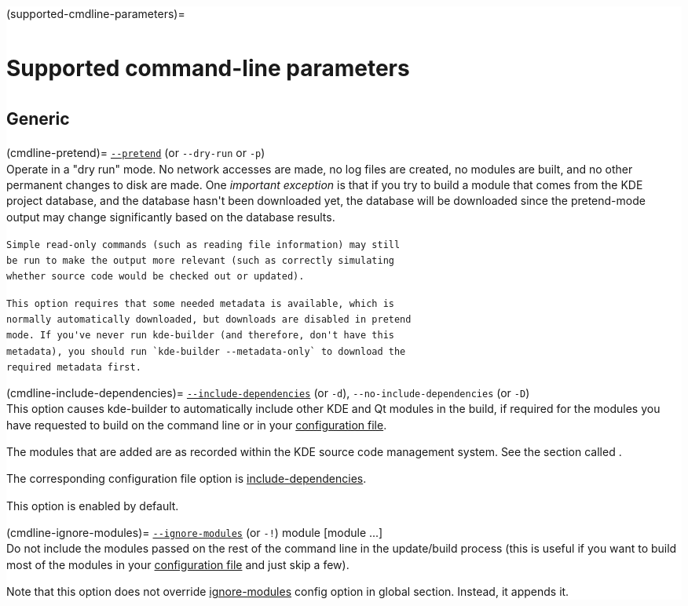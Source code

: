 (supported-cmdline-parameters)=
# Supported command-line parameters

## Generic

(cmdline-pretend)=
[`--pretend`](cmdline-pretend) (or `--dry-run` or `-p`)  
Operate in a "dry run" mode. No network accesses are made, no log files
are created, no modules are built, and no other permanent changes to
disk are made. One *important exception* is that if you try to build a
module that comes from the KDE project database, and the database hasn't
been downloaded yet, the database will be downloaded since the
pretend-mode output may change significantly based on the database
results.

```{note}
Simple read-only commands (such as reading file information) may still
be run to make the output more relevant (such as correctly simulating
whether source code would be checked out or updated).
```

```{important}
This option requires that some needed metadata is available, which is
normally automatically downloaded, but downloads are disabled in pretend
mode. If you've never run kde-builder (and therefore, don't have this
metadata), you should run `kde-builder --metadata-only` to download the
required metadata first.
```

(cmdline-include-dependencies)=
[`--include-dependencies`](cmdline-include-dependencies) (or `-d`), `--no-include-dependencies` (or `-D`)  
This option causes kde-builder to automatically include other KDE and
Qt modules in the build, if required for the modules you have requested
to build on the command line or in your [configuration
file](../chapter_02/configure-data).

The modules that are added are as recorded within the KDE source code
management system. See the section called [](#kde-projects-module-sets).

The corresponding configuration file option is
[include-dependencies](#conf-include-dependencies).

This option is enabled by default.

(cmdline-ignore-modules)=
[`--ignore-modules`](cmdline-ignore-modules) (or `-!`) module \[module ...]  
Do not include the modules passed on the rest of the command line in the
update/build process (this is useful if you want to build most of the
modules in your [configuration file](../chapter_02/configure-data) and just skip a
few).

Note that this option does not override
[ignore-modules](#conf-ignore-modules) config option in global section.
Instead, it appends it.
